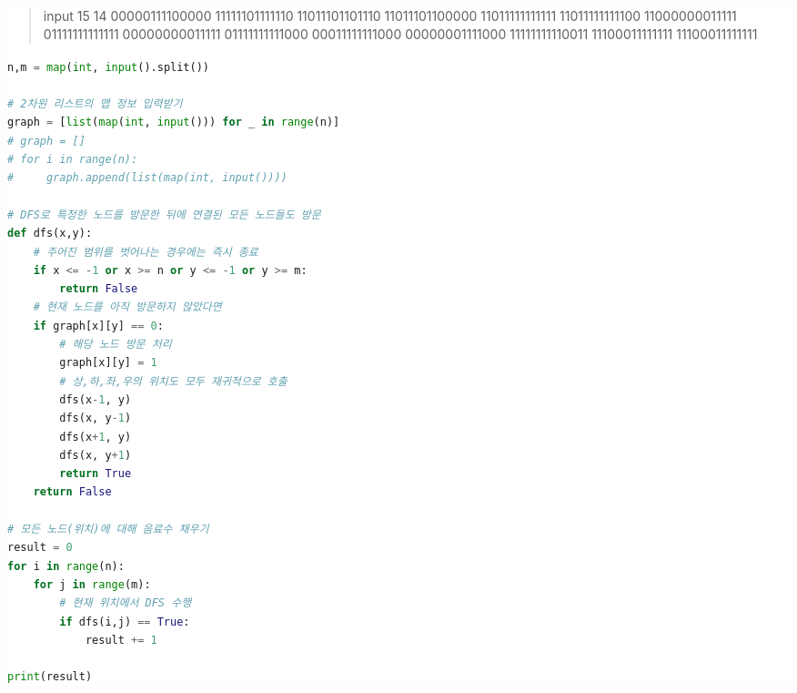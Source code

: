 > input
15 14
00000111100000
11111101111110
11011101101110
11011101100000
11011111111111
11011111111100
11000000011111
01111111111111
00000000011111
01111111111000
00011111111000
00000001111000
11111111110011
11100011111111
11100011111111

```python
n,m = map(int, input().split())

# 2차원 리스트의 맵 정보 입력받기
graph = [list(map(int, input())) for _ in range(n)]
# graph = []
# for i in range(n):
#     graph.append(list(map(int, input())))

# DFS로 특정한 노드를 방문한 뒤에 연결된 모든 노드들도 방문
def dfs(x,y):
    # 주어진 범위를 벗어나는 경우에는 즉시 종료
    if x <= -1 or x >= n or y <= -1 or y >= m:
        return False
    # 현재 노드를 아직 방문하지 않았다면
    if graph[x][y] == 0:
        # 해당 노드 방문 처리
        graph[x][y] = 1
        # 상,하,좌,우의 위치도 모두 재귀적으로 호출
        dfs(x-1, y)
        dfs(x, y-1)
        dfs(x+1, y)
        dfs(x, y+1)
        return True
    return False

# 모든 노드(위치)에 대해 음료수 채우기
result = 0
for i in range(n):
    for j in range(m):
        # 현재 위치에서 DFS 수행
        if dfs(i,j) == True:
            result += 1

print(result)
```
